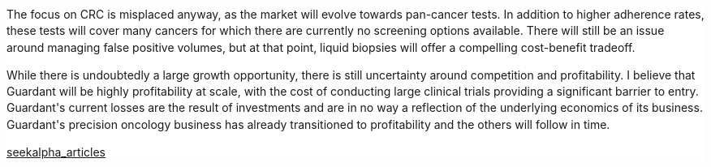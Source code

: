 The focus on CRC is misplaced anyway, as the market will evolve towards pan-cancer tests. In addition to higher adherence rates, these tests will cover many cancers for which there are currently no screening options available. There will still be an issue around managing false positive volumes, but at that point, liquid biopsies will offer a compelling cost-benefit tradeoff.

While there is undoubtedly a large growth opportunity, there is still uncertainty around competition and profitability. I believe that Guardant will be highly profitability at scale, with the cost of conducting large clinical trials providing a significant barrier to entry. Guardant's current losses are the result of investments and are in no way a reflection of the underlying economics of its business. Guardant's precision oncology business has already transitioned to profitability and the others will follow in time.

[seekalpha_articles](https://seekingalpha.com/article/4757846-guardant-health-asymptomatic-screening-creating-an-asymmetric-opportunity)

